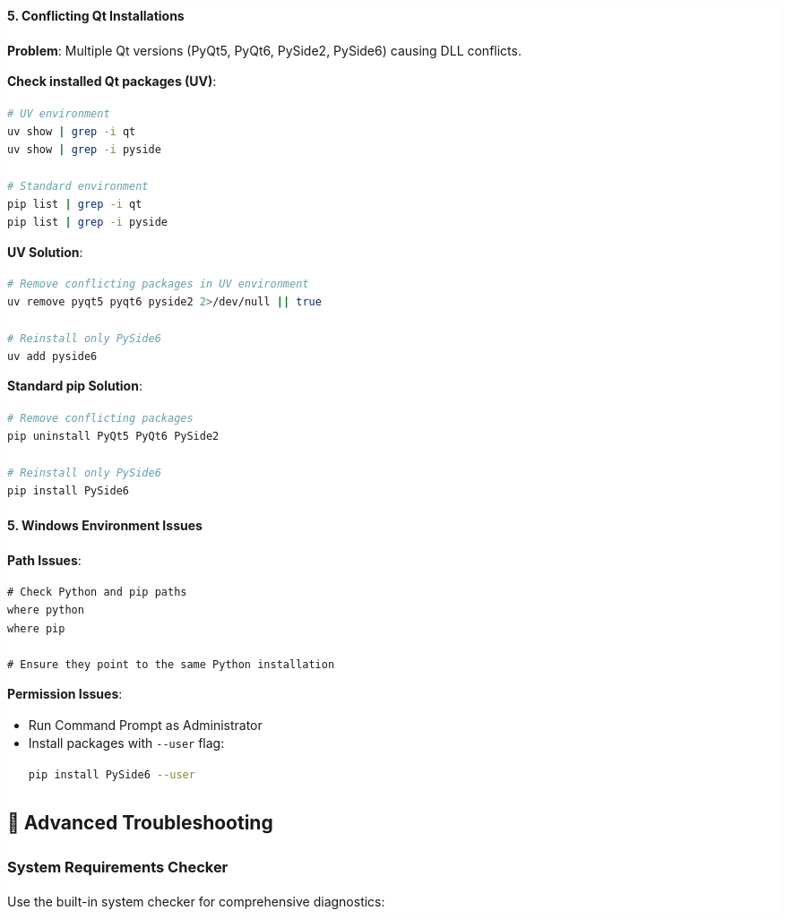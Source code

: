 #### 5. **Conflicting Qt Installations**
**Problem**: Multiple Qt versions (PyQt5, PyQt6, PySide2, PySide6) causing DLL conflicts.

**Check installed Qt packages (UV)**:
```bash
# UV environment
uv show | grep -i qt
uv show | grep -i pyside

# Standard environment
pip list | grep -i qt
pip list | grep -i pyside
```

**UV Solution**:
```bash
# Remove conflicting packages in UV environment
uv remove pyqt5 pyqt6 pyside2 2>/dev/null || true

# Reinstall only PySide6
uv add pyside6
```

**Standard pip Solution**:
```bash
# Remove conflicting packages
pip uninstall PyQt5 PyQt6 PySide2

# Reinstall only PySide6
pip install PySide6
```

#### 5. **Windows Environment Issues**

**Path Issues**:
```cmd
# Check Python and pip paths
where python
where pip

# Ensure they point to the same Python installation
```

**Permission Issues**:
- Run Command Prompt as Administrator
- Install packages with `--user` flag:
  ```bash
  pip install PySide6 --user
  ```

## 🔧 Advanced Troubleshooting

### System Requirements Checker
Use the built-in system checker for comprehensive diagnostics:
